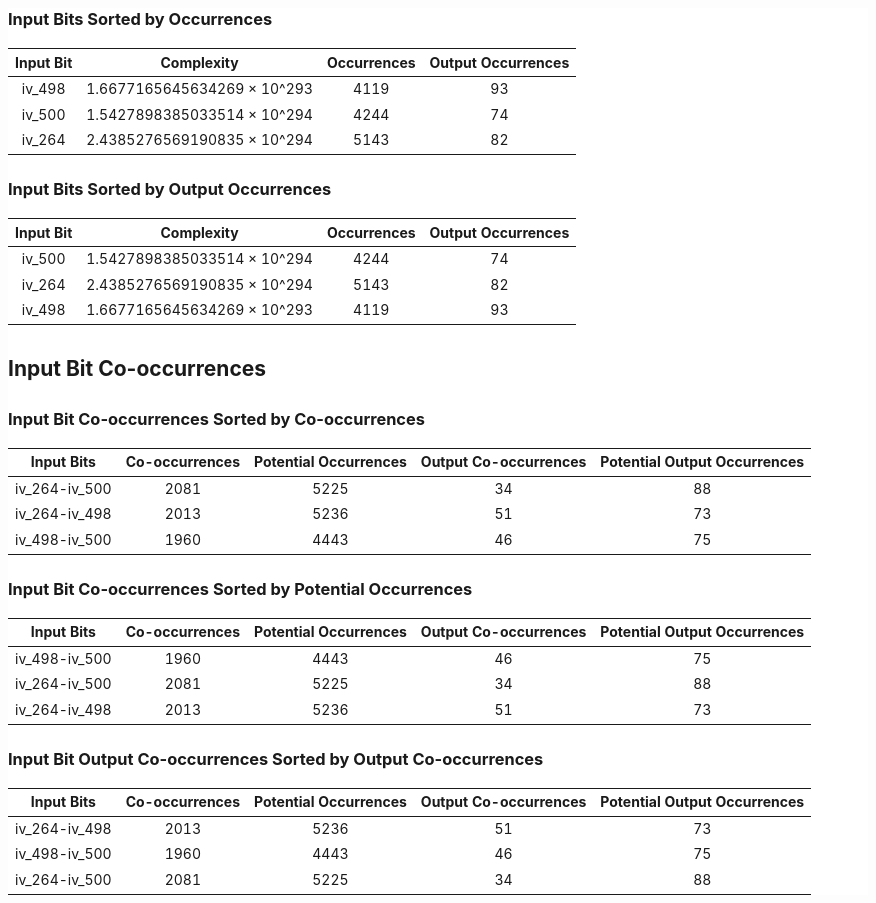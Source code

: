 ### Input Bits Sorted by Occurrences

| Input Bit | Complexity | Occurrences | Output Occurrences |
|:---------:|:----------:|:-----------:|:------------------:|
| iv_498 | 1.6677165645634269 × 10^293 | 4119 | 93 |
| iv_500 | 1.5427898385033514 × 10^294 | 4244 | 74 |
| iv_264 | 2.4385276569190835 × 10^294 | 5143 | 82 |

### Input Bits Sorted by Output Occurrences

| Input Bit | Complexity | Occurrences | Output Occurrences |
|:---------:|:----------:|:-----------:|:------------------:|
| iv_500 | 1.5427898385033514 × 10^294 | 4244 | 74 |
| iv_264 | 2.4385276569190835 × 10^294 | 5143 | 82 |
| iv_498 | 1.6677165645634269 × 10^293 | 4119 | 93 |

## Input Bit Co-occurrences

### Input Bit Co-occurrences Sorted by Co-occurrences

| Input Bits | Co-occurrences | Potential Occurrences | Output Co-occurrences | Potential Output Occurrences |
|:----------:|:--------------:|:---------------------:|:---------------------:|:----------------------------:|
| iv_264-iv_500 | 2081 | 5225 | 34 | 88 |
| iv_264-iv_498 | 2013 | 5236 | 51 | 73 |
| iv_498-iv_500 | 1960 | 4443 | 46 | 75 |

### Input Bit Co-occurrences Sorted by Potential Occurrences

| Input Bits | Co-occurrences | Potential Occurrences | Output Co-occurrences | Potential Output Occurrences |
|:----------:|:--------------:|:---------------------:|:---------------------:|:----------------------------:|
| iv_498-iv_500 | 1960 | 4443 | 46 | 75 |
| iv_264-iv_500 | 2081 | 5225 | 34 | 88 |
| iv_264-iv_498 | 2013 | 5236 | 51 | 73 |

### Input Bit Output Co-occurrences Sorted by Output Co-occurrences

| Input Bits | Co-occurrences | Potential Occurrences | Output Co-occurrences | Potential Output Occurrences |
|:----------:|:--------------:|:---------------------:|:---------------------:|:----------------------------:|
| iv_264-iv_498 | 2013 | 5236 | 51 | 73 |
| iv_498-iv_500 | 1960 | 4443 | 46 | 75 |
| iv_264-iv_500 | 2081 | 5225 | 34 | 88 |
